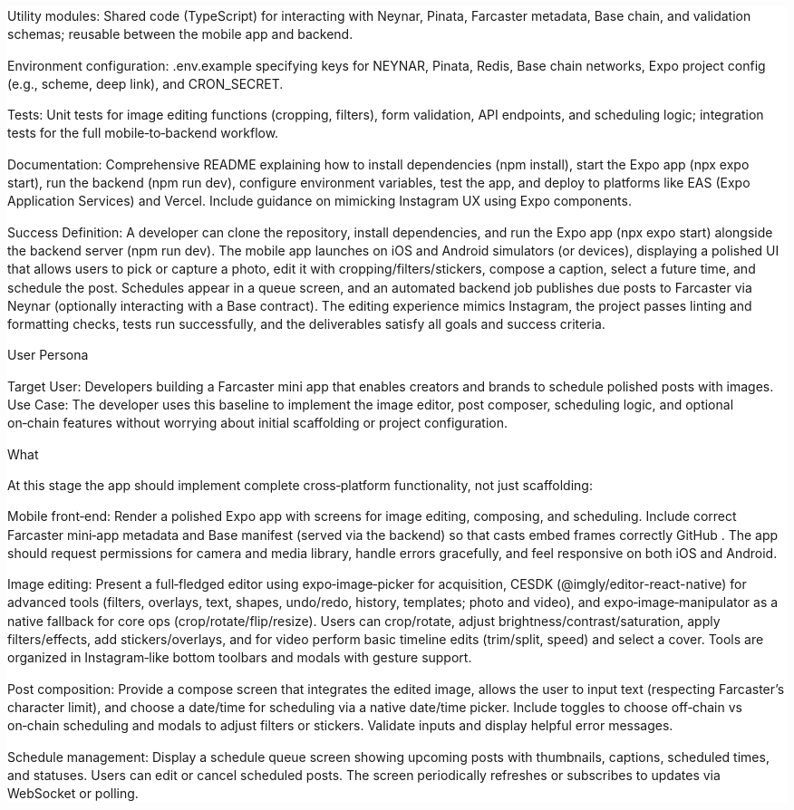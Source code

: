 Utility modules: Shared code (TypeScript) for interacting with Neynar, Pinata, Farcaster metadata, Base chain, and validation schemas; reusable between the mobile app and backend.

Environment configuration: .env.example specifying keys for NEYNAR, Pinata, Redis, Base chain networks, Expo project config (e.g., scheme, deep link), and CRON_SECRET.

Tests: Unit tests for image editing functions (cropping, filters), form validation, API endpoints, and scheduling logic; integration tests for the full mobile‑to‑backend workflow.

Documentation: Comprehensive README explaining how to install dependencies (npm install), start the Expo app (npx expo start), run the backend (npm run dev), configure environment variables, test the app, and deploy to platforms like EAS (Expo Application Services) and Vercel. Include guidance on mimicking Instagram UX using Expo components.

Success Definition:
A developer can clone the repository, install dependencies, and run the Expo app (npx expo start) alongside the backend server (npm run dev). The mobile app launches on iOS and Android simulators (or devices), displaying a polished UI that allows users to pick or capture a photo, edit it with cropping/filters/stickers, compose a caption, select a future time, and schedule the post. Schedules appear in a queue screen, and an automated backend job publishes due posts to Farcaster via Neynar (optionally interacting with a Base contract). The editing experience mimics Instagram, the project passes linting and formatting checks, tests run successfully, and the deliverables satisfy all goals and success criteria.

User Persona

Target User: Developers building a Farcaster mini app that enables creators and brands to schedule polished posts with images.
Use Case: The developer uses this baseline to implement the image editor, post composer, scheduling logic, and optional on‑chain features without worrying about initial scaffolding or project configuration.

What

At this stage the app should implement complete cross‑platform functionality, not just scaffolding:

Mobile front‑end: Render a polished Expo app with screens for image editing, composing, and scheduling. Include correct Farcaster mini‑app metadata and Base manifest (served via the backend) so that casts embed frames correctly
GitHub
. The app should request permissions for camera and media library, handle errors gracefully, and feel responsive on both iOS and Android.

Image editing: Present a full‑fledged editor using expo‑image‑picker for acquisition, CESDK (@imgly/editor-react-native) for advanced tools (filters, overlays, text, shapes, undo/redo, history, templates; photo and video), and expo‑image‑manipulator as a native fallback for core ops (crop/rotate/flip/resize). Users can crop/rotate, adjust brightness/contrast/saturation, apply filters/effects, add stickers/overlays, and for video perform basic timeline edits (trim/split, speed) and select a cover. Tools are organized in Instagram‑like bottom toolbars and modals with gesture support.

Post composition: Provide a compose screen that integrates the edited image, allows the user to input text (respecting Farcaster’s character limit), and choose a date/time for scheduling via a native date/time picker. Include toggles to choose off‑chain vs on‑chain scheduling and modals to adjust filters or stickers. Validate inputs and display helpful error messages.

Schedule management: Display a schedule queue screen showing upcoming posts with thumbnails, captions, scheduled times, and statuses. Users can edit or cancel scheduled posts. The screen periodically refreshes or subscribes to updates via WebSocket or polling.

